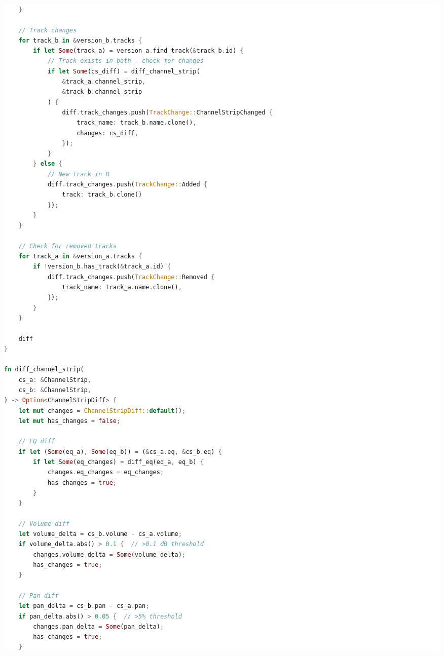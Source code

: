 ```rust
    }

    // Track changes
    for track_b in &version_b.tracks {
        if let Some(track_a) = version_a.find_track(&track_b.id) {
            // Track exists in both - check for changes
            if let Some(cs_diff) = diff_channel_strip(
                &track_a.channel_strip,
                &track_b.channel_strip
            ) {
                diff.track_changes.push(TrackChange::ChannelStripChanged {
                    track_name: track_b.name.clone(),
                    changes: cs_diff,
                });
            }
        } else {
            // New track in B
            diff.track_changes.push(TrackChange::Added {
                track: track_b.clone()
            });
        }
    }

    // Check for removed tracks
    for track_a in &version_a.tracks {
        if !version_b.has_track(&track_a.id) {
            diff.track_changes.push(TrackChange::Removed {
                track_name: track_a.name.clone(),
            });
        }
    }

    diff
}

fn diff_channel_strip(
    cs_a: &ChannelStrip,
    cs_b: &ChannelStrip,
) -> Option<ChannelStripDiff> {
    let mut changes = ChannelStripDiff::default();
    let mut has_changes = false;

    // EQ diff
    if let (Some(eq_a), Some(eq_b)) = (&cs_a.eq, &cs_b.eq) {
        if let Some(eq_changes) = diff_eq(eq_a, eq_b) {
            changes.eq_changes = eq_changes;
            has_changes = true;
        }
    }

    // Volume diff
    let volume_delta = cs_b.volume - cs_a.volume;
    if volume_delta.abs() > 0.1 {  // >0.1 dB threshold
        changes.volume_delta = Some(volume_delta);
        has_changes = true;
    }

    // Pan diff
    let pan_delta = cs_b.pan - cs_a.pan;
    if pan_delta.abs() > 0.05 {  // >5% threshold
        changes.pan_delta = Some(pan_delta);
        has_changes = true;
    }
```